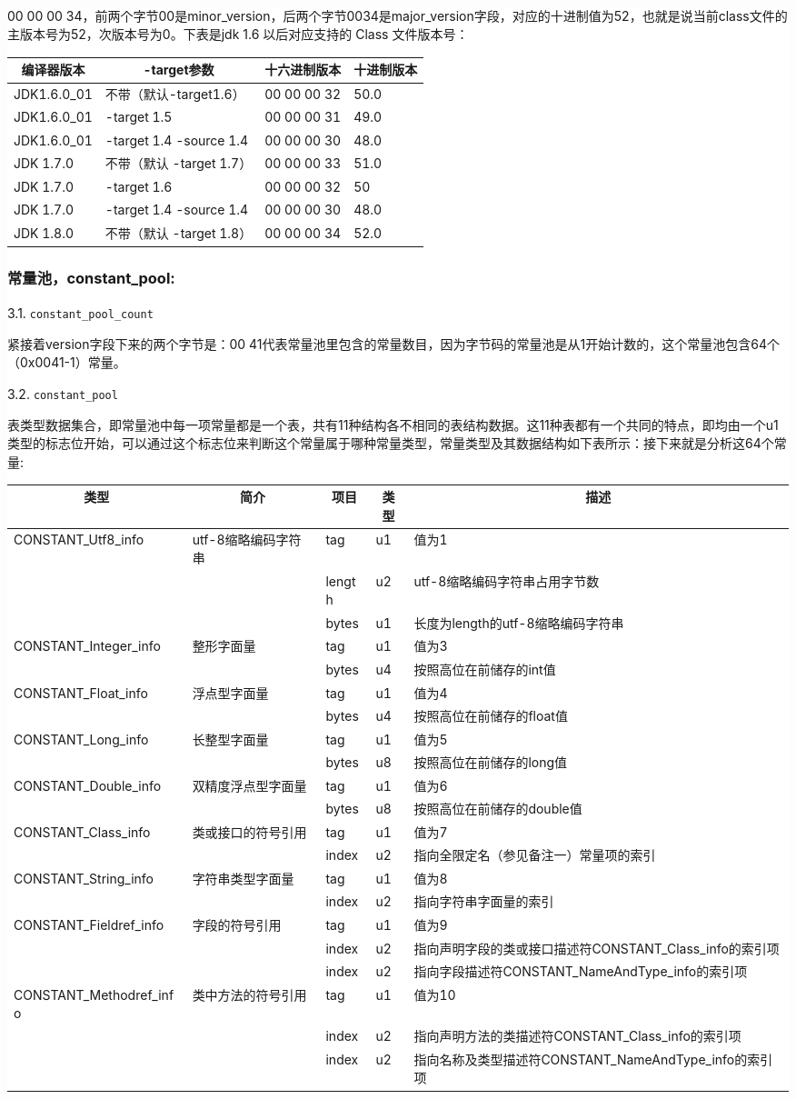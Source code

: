 00 00 00 34，前两个字节00是minor_version，后两个字节0034是major_version字段，对应的十进制值为52，也就是说当前class文件的主版本号为52，次版本号为0。下表是jdk 1.6 以后对应支持的 Class 文件版本号：

| 编译器版本       | -target参数               | 十六进制版本      | 十进制版本 |
| ----------- | ----------------------- | ----------- | ----- |
| JDK1.6.0_01 | 不带（默认-target1.6）        | 00 00 00 32 | 50.0  |
| JDK1.6.0_01 | -target 1.5             | 00 00 00 31 | 49.0  |
| JDK1.6.0_01 | -target 1.4 -source 1.4 | 00 00 00 30 | 48.0  |
| JDK 1.7.0   | 不带（默认 -target 1.7）      | 00 00 00 33 | 51.0  |
| JDK 1.7.0   | -target 1.6             | 00 00 00 32 | 50    |
| JDK 1.7.0   | -target 1.4 -source 1.4 | 00 00 00 30 | 48.0  |
| JDK 1.8.0   | 不带（默认 -target 1.8）      | 00 00 00 34 | 52.0  |

### 常量池，constant_pool:

3.1.  `constant_pool_count` 

紧接着version字段下来的两个字节是：00 41代表常量池里包含的常量数目，因为字节码的常量池是从1开始计数的，这个常量池包含64个（0x0041-1）常量。

3.2. `constant_pool` 

表类型数据集合，即常量池中每一项常量都是一个表，共有11种结构各不相同的表结构数据。这11种表都有一个共同的特点，即均由一个u1类型的标志位开始，可以通过这个标志位来判断这个常量属于哪种常量类型，常量类型及其数据结构如下表所示：接下来就是分析这64个常量:

| 类型                               | 简介           | 项目     | 类型   | 描述                                      |
| -------------------------------- | ------------ | ------ | ---- | --------------------------------------- |
| CONSTANT_Utf8_info               | utf-8缩略编码字符串 | tag    | u1   | 值为1                                     |
|                                  |              | length | u2   | utf-8缩略编码字符串占用字节数                       |
|                                  |              | bytes  | u1   | 长度为length的utf-8缩略编码字符串                  |
| CONSTANT_Integer_info            | 整形字面量        | tag    | u1   | 值为3                                     |
|                                  |              | bytes  | u4   | 按照高位在前储存的int值                           |
| CONSTANT_Float_info              | 浮点型字面量       | tag    | u1   | 值为4                                     |
|                                  |              | bytes  | u4   | 按照高位在前储存的float值                         |
| CONSTANT_Long_info               | 长整型字面量       | tag    | u1   | 值为5                                     |
|                                  |              | bytes  | u8   | 按照高位在前储存的long值                          |
| CONSTANT_Double_info             | 双精度浮点型字面量    | tag    | u1   | 值为6                                     |
|                                  |              | bytes  | u8   | 按照高位在前储存的double值                        |
| CONSTANT_Class_info              | 类或接口的符号引用    | tag    | u1   | 值为7                                     |
|                                  |              | index  | u2   | 指向全限定名（参见备注一）常量项的索引                     |
| CONSTANT_String_info             | 字符串类型字面量     | tag    | u1   | 值为8                                     |
|                                  |              | index  | u2   | 指向字符串字面量的索引                             |
| CONSTANT_Fieldref_info           | 字段的符号引用      | tag    | u1   | 值为9                                     |
|                                  |              | index  | u2   | 指向声明字段的类或接口描述符CONSTANT_Class_info的索引项   |
|                                  |              | index  | u2   | 指向字段描述符CONSTANT_NameAndType_info的索引项    |
| CONSTANT_Methodref_info          | 类中方法的符号引用    | tag    | u1   | 值为10                                    |
|                                  |              | index  | u2   | 指向声明方法的类描述符CONSTANT_Class_info的索引项      |
|                                  |              | index  | u2   | 指向名称及类型描述符CONSTANT_NameAndType_info的索引项 |